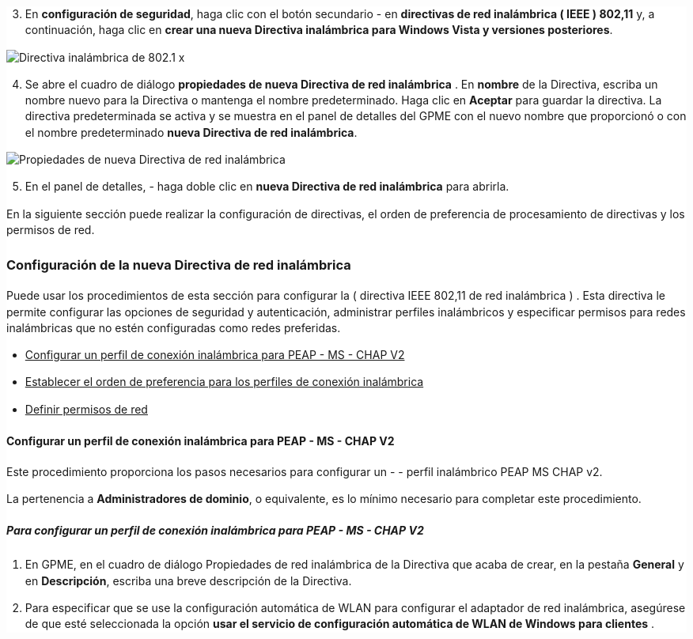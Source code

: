 3. En **configuración de seguridad**, haga clic con el botón secundario \- en **directivas de red inalámbrica \( IEEE \) 802,11** y, a continuación, haga clic en **crear una nueva Directiva inalámbrica para Windows Vista y versiones posteriores**.

![Directiva inalámbrica de 802.1 x](../../../media/Wireless-Policy/Wireless-Policy.jpg)

4. Se abre el cuadro de diálogo **propiedades de nueva Directiva de red inalámbrica** . En **nombre** de la Directiva, escriba un nombre nuevo para la Directiva o mantenga el nombre predeterminado. Haga clic en **Aceptar** para guardar la directiva. La directiva predeterminada se activa y se muestra en el panel de detalles del GPME con el nuevo nombre que proporcionó o con el nombre predeterminado **nueva Directiva de red inalámbrica**.

![Propiedades de nueva Directiva de red inalámbrica](../../../media/Wireless-Policy-Properties/Wireless-Policy-Properties.jpg)

5. En el panel de detalles, \- haga doble clic en **nueva Directiva de red inalámbrica** para abrirla.

En la siguiente sección puede realizar la configuración de directivas, el orden de preferencia de procesamiento de directivas y los permisos de red.

### <a name="configure-the-new-wireless-network-policy"></a><a name="bkmk_policyconfig"></a>Configuración de la nueva Directiva de red inalámbrica

Puede usar los procedimientos de esta sección para configurar la \( directiva IEEE 802,11 de red inalámbrica \) . Esta directiva le permite configurar las opciones de seguridad y autenticación, administrar perfiles inalámbricos y especificar permisos para redes inalámbricas que no estén configuradas como redes preferidas.

- [Configurar un perfil de conexión inalámbrica para PEAP \- MS \- CHAP V2](#bkmk_configureprofile)

- [Establecer el orden de preferencia para los perfiles de conexión inalámbrica](#bkmk_preferenceorder)

- [Definir permisos de red](#bkmk_permissions)

#### <a name="configure-a-wireless-connection-profile-for-peap-ms-chap-v2"></a><a name="bkmk_configureprofile"></a>Configurar un perfil de conexión inalámbrica para PEAP \- MS \- CHAP V2

Este procedimiento proporciona los pasos necesarios para configurar un \- \- perfil inalámbrico PEAP MS CHAP v2.

La pertenencia a **Administradores de dominio**, o equivalente, es lo mínimo necesario para completar este procedimiento.

##### <a name="to-configure-a-wireless-connection-profile-for-peap-ms-chap-v2"></a>Para configurar un perfil de conexión inalámbrica para PEAP \- MS \- CHAP V2

1. En GPME, en el cuadro de diálogo Propiedades de red inalámbrica de la Directiva que acaba de crear, en la pestaña **General** y en **Descripción**, escriba una breve descripción de la Directiva.

2. Para especificar que se use la configuración automática de WLAN para configurar el adaptador de red inalámbrica, asegúrese de que esté seleccionada la opción **usar el servicio de configuración automática de WLAN de Windows para clientes** .
